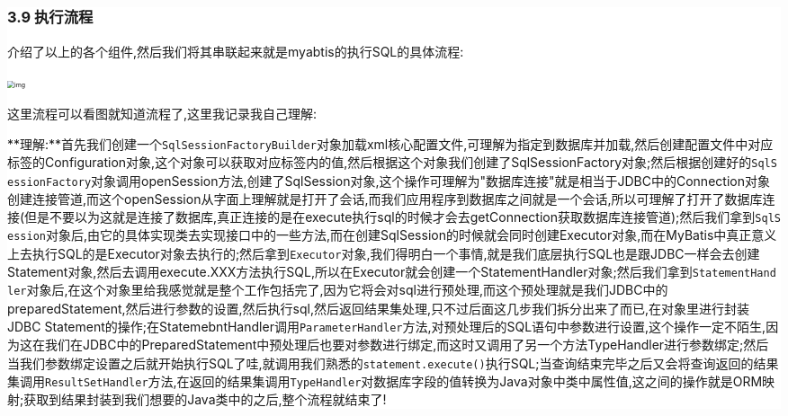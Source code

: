  ### 3.9 执行流程

   介绍了以上的各个组件,然后我们将其串联起来就是myabtis的执行SQL的具体流程:

<img src="https://springcloud-hrm-miao.oss-cn-beijing.aliyuncs.com/markdown/imgs/848880-20200704003555956-24153981.png" alt="img" style="zoom:50%;" />

这里流程可以看图就知道流程了,这里我记录我自己理解:

**理解:**首先我们创建一个`SqlSessionFactoryBuilder`对象加载xml核心配置文件,可理解为指定到数据库并加载,然后创建配置文件中对应标签的Configuration对象,这个对象可以获取对应标签内的值,然后根据这个对象我们创建了SqlSessionFactory对象;然后根据创建好的`SqlSessionFactory`对象调用openSession方法,创建了SqlSession对象,这个操作可理解为"数据库连接"就是相当于JDBC中的Connection对象创建连接管道,而这个openSession从字面上理解就是打开了会话,而我们应用程序到数据库之间就是一个会话,所以可理解了打开了数据库连接(但是不要以为这就是连接了数据库,真正连接的是在execute执行sql的时候才会去getConnection获取数据库连接管道);然后我们拿到`SqlSession`对象后,由它的具体实现类去实现接口中的一些方法,而在创建SqlSession的时候就会同时创建Executor对象,而在MyBatis中真正意义上去执行SQL的是Executor对象去执行的;然后拿到`Executor`对象,我们得明白一个事情,就是我们底层执行SQL也是跟JDBC一样会去创建Statement对象,然后去调用execute.XXX方法执行SQL,所以在Executor就会创建一个StatementHandler对象;然后我们拿到`StatementHandler`对象后,在这个对象里给我感觉就是整个工作包括完了,因为它将会对sql进行预处理,而这个预处理就是我们JDBC中的preparedStatement,然后进行参数的设置,然后执行sql,然后返回结果集处理,只不过后面这几步我们拆分出来了而已,在对象里进行封装JDBC Statement的操作;在StatemebntHandler调用`ParameterHandler`方法,对预处理后的SQL语句中参数进行设置,这个操作一定不陌生,因为这在我们在JDBC中的PreparedStatement中预处理后也要对参数进行绑定,而这时又调用了另一个方法TypeHandler进行参数绑定;然后当我们参数绑定设置之后就开始执行SQL了哇,就调用我们熟悉的`statement.execute()`执行SQL;当查询结束完毕之后又会将查询返回的结果集调用`ResultSetHandler`方法,在返回的结果集调用`TypeHandler`对数据库字段的值转换为Java对象中类中属性值,这之间的操作就是ORM映射;获取到结果封装到我们想要的Java类中的之后,整个流程就结束了!
